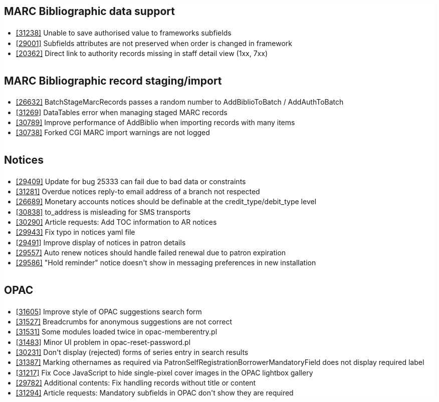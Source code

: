 ## MARC Bibliographic data support

- [[31238]](http://bugs.koha-community.org/bugzilla3/show_bug.cgi?id=31238) Unable to save authorised value to frameworks subfields
- [[29001]](http://bugs.koha-community.org/bugzilla3/show_bug.cgi?id=29001) Subfields attributes are not preserved when order is changed in framework
- [[20362]](http://bugs.koha-community.org/bugzilla3/show_bug.cgi?id=20362) Direct link to authority records missing in staff detail view (1xx, 7xx)

## MARC Bibliographic record staging/import

- [[26632]](http://bugs.koha-community.org/bugzilla3/show_bug.cgi?id=26632) BatchStageMarcRecords passes a random number to AddBiblioToBatch / AddAuthToBatch
- [[31269]](http://bugs.koha-community.org/bugzilla3/show_bug.cgi?id=31269) DataTables error when managing staged MARC records
- [[30789]](http://bugs.koha-community.org/bugzilla3/show_bug.cgi?id=30789) Improve performance of AddBiblio when importing records with many items
- [[30738]](http://bugs.koha-community.org/bugzilla3/show_bug.cgi?id=30738) Forked CGI MARC import warnings are not logged

## Notices

- [[29409]](http://bugs.koha-community.org/bugzilla3/show_bug.cgi?id=29409) Update for bug 25333 can fail due to bad data or constraints
- [[31281]](http://bugs.koha-community.org/bugzilla3/show_bug.cgi?id=31281) Overdue notices reply-to email address of a branch not respected
- [[26689]](http://bugs.koha-community.org/bugzilla3/show_bug.cgi?id=26689) Monetary accounts notices should be definable at the credit_type/debit_type level
- [[30838]](http://bugs.koha-community.org/bugzilla3/show_bug.cgi?id=30838) to_address is misleading for SMS transports
- [[30290]](http://bugs.koha-community.org/bugzilla3/show_bug.cgi?id=30290) Article requests: Add TOC information to AR notices
- [[29943]](http://bugs.koha-community.org/bugzilla3/show_bug.cgi?id=29943) Fix typo in notices yaml file
- [[29491]](http://bugs.koha-community.org/bugzilla3/show_bug.cgi?id=29491) Improve display of notices in patron details
- [[29557]](http://bugs.koha-community.org/bugzilla3/show_bug.cgi?id=29557) Auto renew notices should handle failed renewal due to patron expiration
- [[29586]](http://bugs.koha-community.org/bugzilla3/show_bug.cgi?id=29586) "Hold reminder" notice doesn't show in messaging preferences in new installation

## OPAC

- [[31605]](http://bugs.koha-community.org/bugzilla3/show_bug.cgi?id=31605) Improve style of OPAC suggestions search form
- [[31527]](http://bugs.koha-community.org/bugzilla3/show_bug.cgi?id=31527) Breadcrumbs for anonymous suggestions are not correct
- [[31531]](http://bugs.koha-community.org/bugzilla3/show_bug.cgi?id=31531) Some modules loaded twice in opac-memberentry.pl
- [[31483]](http://bugs.koha-community.org/bugzilla3/show_bug.cgi?id=31483) Minor UI problem in opac-reset-password.pl
- [[30231]](http://bugs.koha-community.org/bugzilla3/show_bug.cgi?id=30231) Don't display (rejected) forms of series entry in search results
- [[31387]](http://bugs.koha-community.org/bugzilla3/show_bug.cgi?id=31387) Marking othernames as required via PatronSelfRegistrationBorrowerMandatoryField does not display required label
- [[31217]](http://bugs.koha-community.org/bugzilla3/show_bug.cgi?id=31217) Fix Coce JavaScript to hide single-pixel cover images in the OPAC lightbox gallery
- [[29782]](http://bugs.koha-community.org/bugzilla3/show_bug.cgi?id=29782) Additional contents: Fix handling records without title or content
- [[31294]](http://bugs.koha-community.org/bugzilla3/show_bug.cgi?id=31294) Article requests: Mandatory subfields in OPAC don't show they are required
